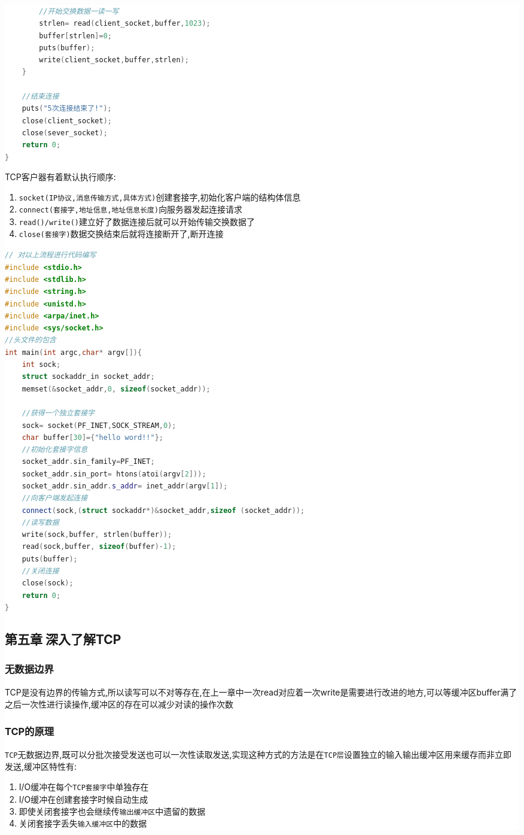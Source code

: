 ```cpp
        //开始交换数据一读一写
        strlen= read(client_socket,buffer,1023);
        buffer[strlen]=0;
        puts(buffer);
        write(client_socket,buffer,strlen);
    }
    
    //结束连接
    puts("5次连接结束了!");
    close(client_socket);
    close(sever_socket);
    return 0;
}
```
TCP客户器有着默认执行顺序:
1. `socket(IP协议,消息传输方式,具体方式)`创建套接字,初始化客户端的结构体信息
2. `connect(套接字,地址信息,地址信息长度)`向服务器发起连接请求
3. `read()/write()`建立好了数据连接后就可以开始传输交换数据了
4. `close(套接字)`数据交换结束后就将连接断开了,断开连接
```cpp
// 对以上流程进行代码编写
#include <stdio.h>
#include <stdlib.h>
#include <string.h>
#include <unistd.h>
#include <arpa/inet.h>
#include <sys/socket.h>
//头文件的包含
int main(int argc,char* argv[]){
    int sock;
    struct sockaddr_in socket_addr;
    memset(&socket_addr,0, sizeof(socket_addr));

    //获得一个独立套接字
    sock= socket(PF_INET,SOCK_STREAM,0);
    char buffer[30]={"hello word!!"};
    //初始化套接字信息
    socket_addr.sin_family=PF_INET;
    socket_addr.sin_port= htons(atoi(argv[2]));
    socket_addr.sin_addr.s_addr= inet_addr(argv[1]);
    //向客户端发起连接
    connect(sock,(struct sockaddr*)&socket_addr,sizeof (socket_addr));
    //读写数据
    write(sock,buffer, strlen(buffer));
    read(sock,buffer, sizeof(buffer)-1);
    puts(buffer);
    //关闭连接
    close(sock);
    return 0;
}
```
## 第五章 深入了解TCP
### 无数据边界
TCP是没有边界的传输方式,所以读写可以不对等存在,在上一章中一次read对应着一次write是需要进行改进的地方,可以等缓冲区buffer满了之后一次性进行读操作,缓冲区的存在可以减少对读的操作次数
### TCP的原理
`TCP`无数据边界,既可以分批次接受发送也可以一次性读取发送,实现这种方式的方法是在`TCP层`设置独立的输入输出缓冲区用来缓存而非立即发送,缓冲区特性有:
1. I/O缓冲在每个`TCP套接字`中单独存在
2. I/O缓冲在创建套接字时候自动生成
3. 即使关闭套接字也会继续传`输出缓冲区`中遗留的数据
4. 关闭套接字丢失`输入缓冲区`中的数据